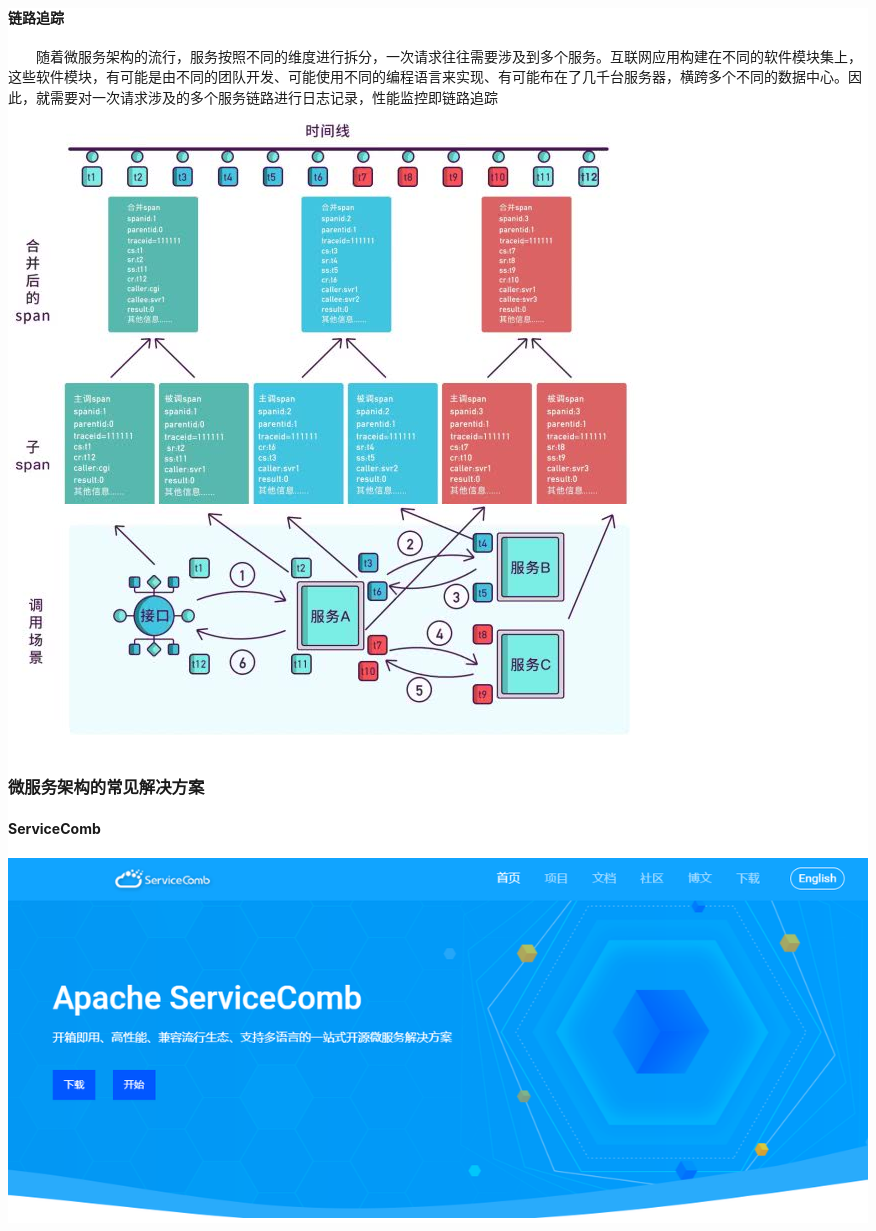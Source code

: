 #### 链路追踪

　　随着微服务架构的流行，服务按照不同的维度进行拆分，一次请求往往需要涉及到多个服务。互联网应用构建在不同的软件模块集上，这些软件模块，有可能是由不同的团队开发、可能使用不同的编程语言来实现、有可能布在了几千台服务器，横跨多个不同的数据中心。因此，就需要对一次请求涉及的多个服务链路进行日志记录，性能监控即链路追踪

![1564217279920](assets/1564217279920.png)

### 微服务架构的常见解决方案

#### ServiceComb

![1574239722586](assets/1574239722586.png)
